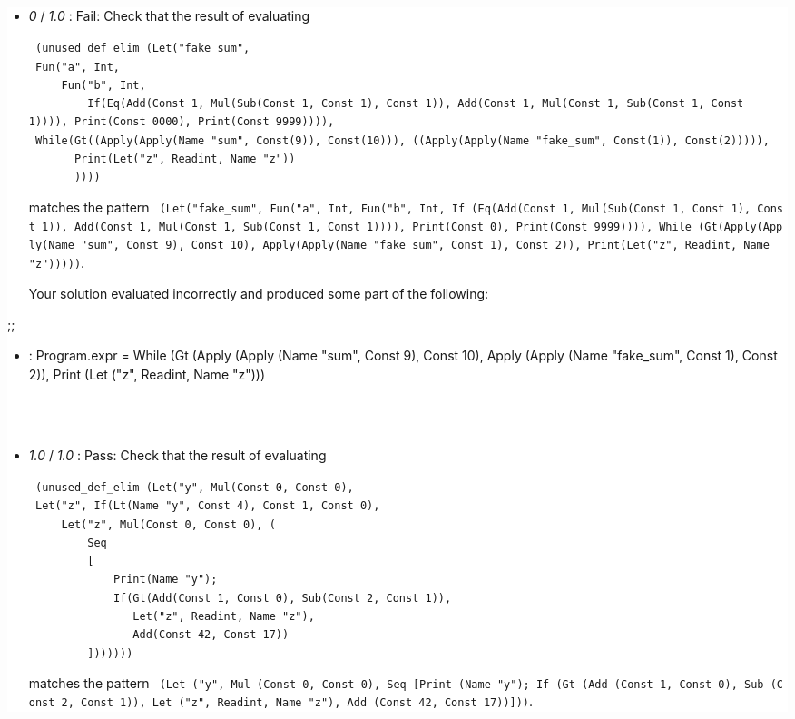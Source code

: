 

+  _0_ / _1.0_ : Fail: 
Check that the result of evaluating
   ```
    (unused_def_elim (Let("fake_sum",
    Fun("a", Int,
        Fun("b", Int,
            If(Eq(Add(Const 1, Mul(Sub(Const 1, Const 1), Const 1)), Add(Const 1, Mul(Const 1, Sub(Const 1, Const 1)))), Print(Const 0000), Print(Const 9999)))),
    While(Gt((Apply(Apply(Name "sum", Const(9)), Const(10))), ((Apply(Apply(Name "fake_sum", Const(1)), Const(2))))),
          Print(Let("z", Readint, Name "z"))
          ))))
   ```
   matches the pattern ` (Let("fake_sum", Fun("a", Int,
Fun("b", Int,
    If
    (Eq(Add(Const 1, Mul(Sub(Const 1, Const 1), Const 1)),
        Add(Const 1, Mul(Const 1, Sub(Const 1, Const 1)))),
    Print(Const 0), Print(Const 9999)))),
    While
    (Gt(Apply(Apply(Name "sum", Const 9), Const 10),
        Apply(Apply(Name "fake_sum", Const 1), Const 2)),
     Print(Let("z", Readint, Name "z")))))`.

   


   Your solution evaluated incorrectly and produced some part of the following:

 
   ```
 ;;            
- : Program.expr =
While
 (Gt (Apply (Apply (Name "sum", Const 9), Const 10),
   Apply (Apply (Name "fake_sum", Const 1), Const 2)),
 Print (Let ("z", Readint, Name "z")))

   ```



+  _1.0_ / _1.0_ : Pass: 
Check that the result of evaluating
   ```
    (unused_def_elim (Let("y", Mul(Const 0, Const 0),
    Let("z", If(Lt(Name "y", Const 4), Const 1, Const 0),
        Let("z", Mul(Const 0, Const 0), (
            Seq
            [
                Print(Name "y");
                If(Gt(Add(Const 1, Const 0), Sub(Const 2, Const 1)),
                   Let("z", Readint, Name "z"),
                   Add(Const 42, Const 17))
            ]))))))
   ```
   matches the pattern ` (Let ("y", Mul (Const 0, Const 0), Seq [Print (Name "y"); If (Gt (Add (Const 1, Const 0), Sub (Const 2, Const 1)), Let ("z", Readint, Name "z"), Add (Const 42, Const 17))]))`.
